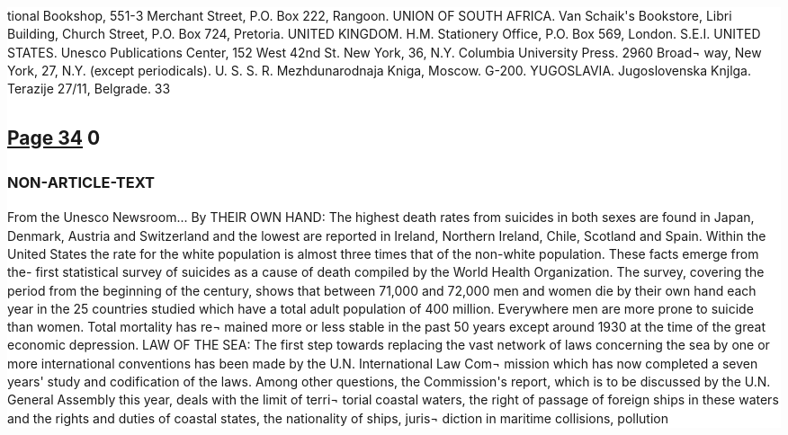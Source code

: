 tional Bookshop, 551-3 Merchant Street,
P.O. Box 222, Rangoon.
UNION OF SOUTH AFRICA. Van
Schaik's Bookstore, Libri Building, Church
Street, P.O. Box 724, Pretoria.
UNITED KINGDOM. H.M. Stationery
Office, P.O. Box 569, London. S.E.I.
UNITED STATES. Unesco Publications
Center, 152 West 42nd St. New York,
36, N.Y.
Columbia University Press. 2960 Broad¬
way, New York, 27, N.Y. (except
periodicals).
U. S. S. R. Mezhdunarodnaja Kniga,
Moscow. G-200.
YUGOSLAVIA. Jugoslovenska Knjlga.
Terazije 27/11, Belgrade.
33

## [Page 34](https://demo.humlab.umu.se/courier/068829engo.pdf#page=34) 0

### NON-ARTICLE-TEXT

From the Unesco Newsroom...
By THEIR OWN HAND: The
highest death rates from suicides in both
sexes are found in Japan, Denmark, Austria
and Switzerland and the lowest are reported
in Ireland, Northern Ireland, Chile,
Scotland and Spain. Within the United
States the rate for the white population
is almost three times that of the non-white
population. These facts emerge from the-
first statistical survey of suicides as a cause
of death compiled by the World Health
Organization. The survey, covering the
period from the beginning of the century,
shows that between 71,000 and 72,000 men
and women die by their own hand each
year in the 25 countries studied which have
a total adult population of 400 million.
Everywhere men are more prone to suicide
than women. Total mortality has re¬
mained more or less stable in the past
50 years except around 1930 at the time
of the great economic depression.
LAW OF THE SEA: The first step
towards replacing the vast network of
laws concerning the sea by one or more
international conventions has been made
by the U.N. International Law Com¬
mission which has now completed a
seven years' study and codification of
the laws. Among other questions, the
Commission's report, which is to be
discussed by the U.N. General Assembly
this year, deals with the limit of terri¬
torial coastal waters, the right of
passage of foreign ships in these waters
and the rights and duties of coastal
states, the nationality of ships, juris¬
diction in maritime collisions, pollution